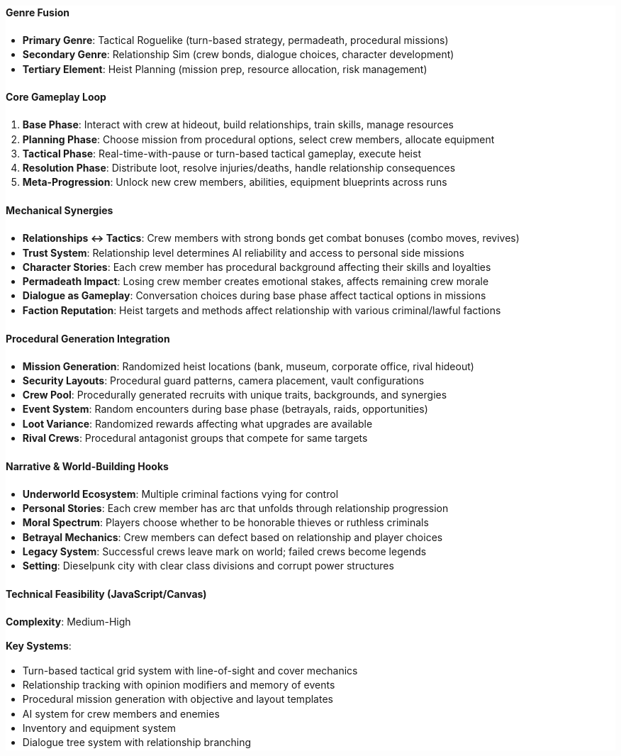 #### Genre Fusion
- **Primary Genre**: Tactical Roguelike (turn-based strategy, permadeath, procedural missions)
- **Secondary Genre**: Relationship Sim (crew bonds, dialogue choices, character development)
- **Tertiary Element**: Heist Planning (mission prep, resource allocation, risk management)

#### Core Gameplay Loop
1. **Base Phase**: Interact with crew at hideout, build relationships, train skills, manage resources
2. **Planning Phase**: Choose mission from procedural options, select crew members, allocate equipment
3. **Tactical Phase**: Real-time-with-pause or turn-based tactical gameplay, execute heist
4. **Resolution Phase**: Distribute loot, resolve injuries/deaths, handle relationship consequences
5. **Meta-Progression**: Unlock new crew members, abilities, equipment blueprints across runs

#### Mechanical Synergies
- **Relationships ↔ Tactics**: Crew members with strong bonds get combat bonuses (combo moves, revives)
- **Trust System**: Relationship level determines AI reliability and access to personal side missions
- **Character Stories**: Each crew member has procedural background affecting their skills and loyalties
- **Permadeath Impact**: Losing crew member creates emotional stakes, affects remaining crew morale
- **Dialogue as Gameplay**: Conversation choices during base phase affect tactical options in missions
- **Faction Reputation**: Heist targets and methods affect relationship with various criminal/lawful factions

#### Procedural Generation Integration
- **Mission Generation**: Randomized heist locations (bank, museum, corporate office, rival hideout)
- **Security Layouts**: Procedural guard patterns, camera placement, vault configurations
- **Crew Pool**: Procedurally generated recruits with unique traits, backgrounds, and synergies
- **Event System**: Random encounters during base phase (betrayals, raids, opportunities)
- **Loot Variance**: Randomized rewards affecting what upgrades are available
- **Rival Crews**: Procedural antagonist groups that compete for same targets

#### Narrative & World-Building Hooks
- **Underworld Ecosystem**: Multiple criminal factions vying for control
- **Personal Stories**: Each crew member has arc that unfolds through relationship progression
- **Moral Spectrum**: Players choose whether to be honorable thieves or ruthless criminals
- **Betrayal Mechanics**: Crew members can defect based on relationship and player choices
- **Legacy System**: Successful crews leave mark on world; failed crews become legends
- **Setting**: Dieselpunk city with clear class divisions and corrupt power structures

#### Technical Feasibility (JavaScript/Canvas)
**Complexity**: Medium-High

**Key Systems**:
- Turn-based tactical grid system with line-of-sight and cover mechanics
- Relationship tracking with opinion modifiers and memory of events
- Procedural mission generation with objective and layout templates
- AI system for crew members and enemies
- Inventory and equipment system
- Dialogue tree system with relationship branching
